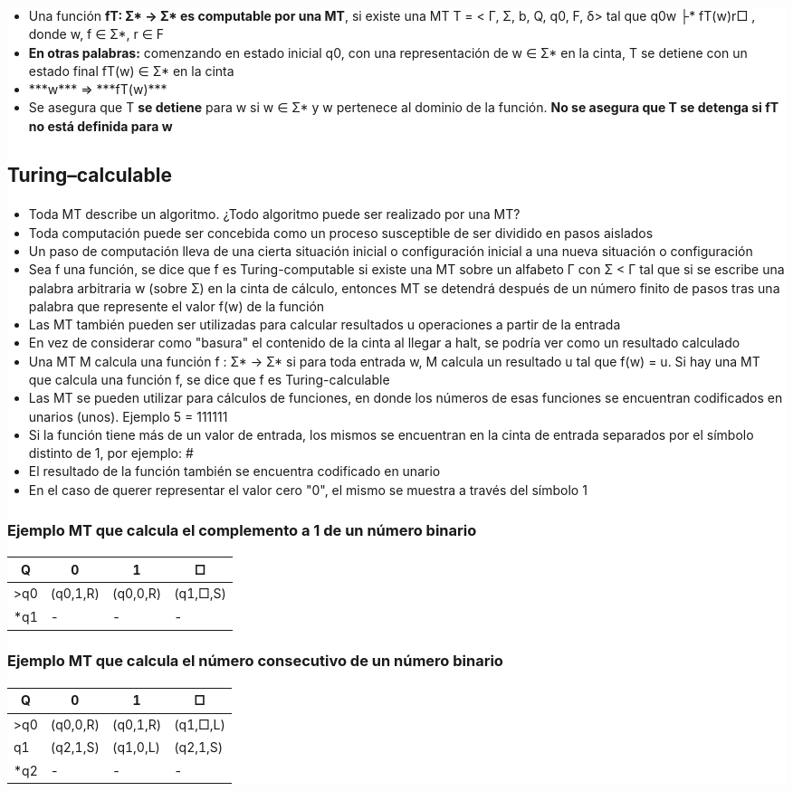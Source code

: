 * Una función **fT: Σ\* -> Σ\* es computable por una MT**, si existe una  MT T = < Г, Σ, b, Q, q0, F, δ> tal que q0w ├\* fT(w)r□ , donde w, f ∈ Σ\*, r ∈ F
* **En otras palabras:** comenzando en estado inicial q0, con una
representación de w ∈ Σ\* en la cinta, T se detiene con un estado final fT(w) ∈ Σ\* en la cinta
* \*\*\*w\*\*\* => \*\*\*fT(w)\*\*\*
* Se asegura que T **se detiene** para w si w ∈ Σ\*  y w pertenece al dominio de la función. **No se asegura que T se detenga si fT no está definida para w**

## Turing–calculable

* Toda MT describe un algoritmo. ¿Todo algoritmo puede ser realizado por una MT?
* Toda computación puede ser concebida como un proceso susceptible de ser dividido en pasos aislados
* Un paso de computación lleva de una cierta situación inicial o configuración inicial a una nueva situación o configuración
* Sea f una función, se dice que f es Turing-computable si existe una MT sobre un alfabeto Γ con Σ < Γ tal que si se escribe una palabra arbitraria w (sobre Σ) en la cinta de cálculo, entonces MT se detendrá después de un número finito de pasos tras una palabra que represente el valor f(w) de la función
* Las MT también pueden ser utilizadas para calcular resultados u operaciones a partir de la entrada
* En vez de considerar como "basura" el contenido de la cinta al llegar a halt, se podría ver como un resultado calculado
* Una MT M calcula una función f : Σ\* -> Σ\* si para toda entrada w, M calcula un resultado u tal que f(w) = u. Si hay una MT que calcula una función f, se dice que f es Turing-calculable
* Las MT se pueden utilizar para cálculos de funciones, en donde los números de esas funciones se encuentran codificados en unarios (unos).  Ejemplo 5 = 111111
* Si la función tiene más de un valor de entrada, los mismos se encuentran en la cinta de entrada separados por el símbolo distinto de 1, por ejemplo: #
* El resultado de la función también se encuentra codificado en unario
* En el caso de querer representar el valor cero "0", el mismo se muestra a través del símbolo 1

### Ejemplo MT que calcula el complemento a 1 de un número binario

| Q | 0 | 1 | □ |
| -- | -- | -- | -- |
| >q0 | (q0,1,R) | (q0,0,R) | (q1,□,S) |
| *q1 | - | - | - |

### Ejemplo MT que calcula el número consecutivo de un número binario

| Q | 0 | 1 | □ |
| -- | -- | -- | -- |
| >q0 | (q0,0,R) | (q0,1,R) | (q1,□,L) |
| q1 | (q2,1,S) | (q1,0,L) | (q2,1,S) |
| *q2 | - | - | - |
